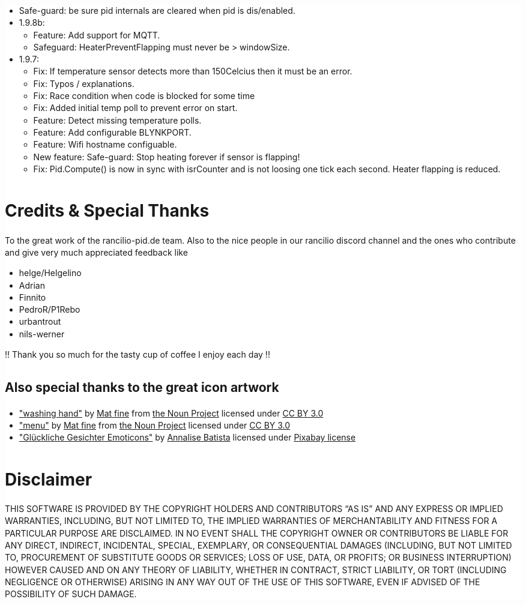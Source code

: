   - Safe-guard: be sure pid internals are cleared when pid is dis/enabled.
- 1.9.8b:
  - Feature: Add support for MQTT.
  - Safeguard: HeaterPreventFlapping must never be > windowSize.
- 1.9.7:
  - Fix: If temperature sensor detects more than 150Celcius then it must be an error.
  - Fix: Typos / explanations.
  - Fix: Race condition when code is blocked for some time
  - Fix: Added initial temp poll to prevent error on start.
  - Feature: Detect missing temperature polls.
  - Feature: Add configurable BLYNKPORT.
  - Feature: Wifi hostname configuable.
  - New feature: Safe-guard: Stop heating forever if sensor is flapping!
  - Fix: Pid.Compute() is now in sync with isrCounter and is not loosing one tick each second. Heater flapping is reduced.


# Credits & Special Thanks
To the great work of the rancilio-pid.de team.
Also to the nice people in our rancilio discord channel and the ones who contribute and give very much appreciated feedback like 
- helge/Helgelino
- Adrian 
- Finnito
- PedroR/P1Rebo
- urbantrout
- nils-werner

!! Thank you so much for the tasty cup of coffee I enjoy each day !!  

## Also special thanks to the great icon artwork
- ["washing hand"](https://thenounproject.com/matfine/collection/cleaning-icon/?i=2749704) by [Mat fine](https://thenounproject.com/matfine) from [the Noun Project](https://thenounproject.com/matfine/collection/cleaning-icon/?i=2749704) licensed under [CC BY 3.0](https://creativecommons.org/licenses/by/3.0/legalcode)
- ["menu"](https://thenounproject.com/icon/menu-2943760/) by [Mat fine](https://thenounproject.com/matfine) from [the Noun Project](https://thenounproject.com/icon/tasks-2943947/) licensed under [CC BY 3.0](https://creativecommons.org/licenses/by/3.0/legalcode)
- ["Glückliche Gesichter Emoticons"](https://pixabay.com/de/illustrations/gl%C3%BCckliche-gesichter-emoticons-5049116/) by [Annalise Batista](https://pixabay.com/de/users/annaliseart-7089643/) licensed under [Pixabay license](https://pixabay.com/de/service/terms/#license)
  


# Disclaimer
THIS SOFTWARE IS PROVIDED BY THE COPYRIGHT HOLDERS AND CONTRIBUTORS “AS IS” AND ANY EXPRESS OR IMPLIED WARRANTIES, INCLUDING, BUT NOT LIMITED TO, THE IMPLIED WARRANTIES OF MERCHANTABILITY AND FITNESS FOR A PARTICULAR PURPOSE ARE DISCLAIMED. IN NO EVENT SHALL THE COPYRIGHT OWNER OR CONTRIBUTORS BE LIABLE FOR ANY DIRECT, INDIRECT, INCIDENTAL, SPECIAL, EXEMPLARY, OR CONSEQUENTIAL DAMAGES (INCLUDING, BUT NOT LIMITED TO, PROCUREMENT OF SUBSTITUTE GOODS OR SERVICES; LOSS OF USE, DATA, OR PROFITS; OR BUSINESS INTERRUPTION) HOWEVER CAUSED AND ON ANY THEORY OF LIABILITY, WHETHER IN CONTRACT, STRICT LIABILITY, OR TORT (INCLUDING NEGLIGENCE OR OTHERWISE) ARISING IN ANY WAY OUT OF THE USE OF THIS SOFTWARE, EVEN IF ADVISED OF THE POSSIBILITY OF SUCH DAMAGE.
